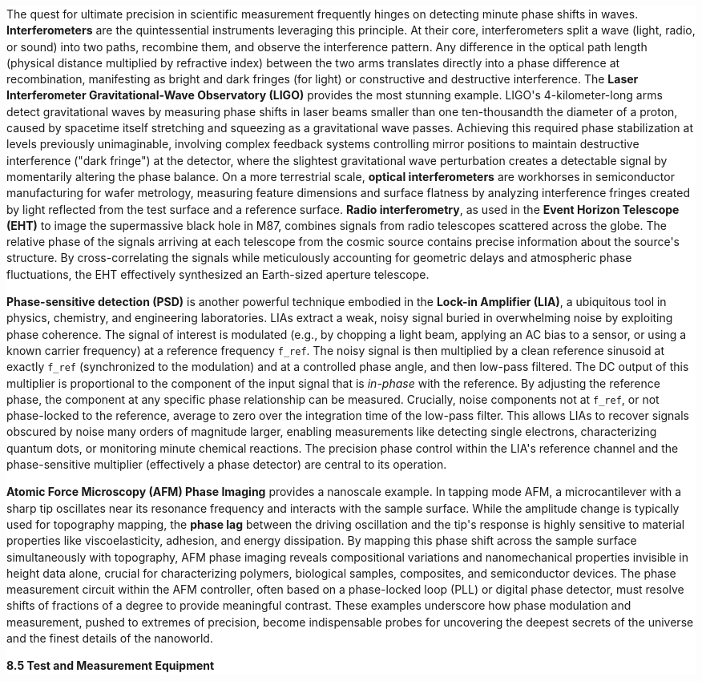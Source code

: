 The quest for ultimate precision in scientific measurement frequently hinges on detecting minute phase shifts in waves. **Interferometers** are the quintessential instruments leveraging this principle. At their core, interferometers split a wave (light, radio, or sound) into two paths, recombine them, and observe the interference pattern. Any difference in the optical path length (physical distance multiplied by refractive index) between the two arms translates directly into a phase difference at recombination, manifesting as bright and dark fringes (for light) or constructive and destructive interference. The **Laser Interferometer Gravitational-Wave Observatory (LIGO)** provides the most stunning example. LIGO's 4-kilometer-long arms detect gravitational waves by measuring phase shifts in laser beams smaller than one ten-thousandth the diameter of a proton, caused by spacetime itself stretching and squeezing as a gravitational wave passes. Achieving this required phase stabilization at levels previously unimaginable, involving complex feedback systems controlling mirror positions to maintain destructive interference ("dark fringe") at the detector, where the slightest gravitational wave perturbation creates a detectable signal by momentarily altering the phase balance. On a more terrestrial scale, **optical interferometers** are workhorses in semiconductor manufacturing for wafer metrology, measuring feature dimensions and surface flatness by analyzing interference fringes created by light reflected from the test surface and a reference surface. **Radio interferometry**, as used in the **Event Horizon Telescope (EHT)** to image the supermassive black hole in M87, combines signals from radio telescopes scattered across the globe. The relative phase of the signals arriving at each telescope from the cosmic source contains precise information about the source's structure. By cross-correlating the signals while meticulously accounting for geometric delays and atmospheric phase fluctuations, the EHT effectively synthesized an Earth-sized aperture telescope.

**Phase-sensitive detection (PSD)** is another powerful technique embodied in the **Lock-in Amplifier (LIA)**, a ubiquitous tool in physics, chemistry, and engineering laboratories. LIAs extract a weak, noisy signal buried in overwhelming noise by exploiting phase coherence. The signal of interest is modulated (e.g., by chopping a light beam, applying an AC bias to a sensor, or using a known carrier frequency) at a reference frequency `f_ref`. The noisy signal is then multiplied by a clean reference sinusoid at exactly `f_ref` (synchronized to the modulation) and at a controlled phase angle, and then low-pass filtered. The DC output of this multiplier is proportional to the component of the input signal that is *in-phase* with the reference. By adjusting the reference phase, the component at any specific phase relationship can be measured. Crucially, noise components not at `f_ref`, or not phase-locked to the reference, average to zero over the integration time of the low-pass filter. This allows LIAs to recover signals obscured by noise many orders of magnitude larger, enabling measurements like detecting single electrons, characterizing quantum dots, or monitoring minute chemical reactions. The precision phase control within the LIA's reference channel and the phase-sensitive multiplier (effectively a phase detector) are central to its operation.

**Atomic Force Microscopy (AFM) Phase Imaging** provides a nanoscale example. In tapping mode AFM, a microcantilever with a sharp tip oscillates near its resonance frequency and interacts with the sample surface. While the amplitude change is typically used for topography mapping, the **phase lag** between the driving oscillation and the tip's response is highly sensitive to material properties like viscoelasticity, adhesion, and energy dissipation. By mapping this phase shift across the sample surface simultaneously with topography, AFM phase imaging reveals compositional variations and nanomechanical properties invisible in height data alone, crucial for characterizing polymers, biological samples, composites, and semiconductor devices. The phase measurement circuit within the AFM controller, often based on a phase-locked loop (PLL) or digital phase detector, must resolve shifts of fractions of a degree to provide meaningful contrast. These examples underscore how phase modulation and measurement, pushed to extremes of precision, become indispensable probes for uncovering the deepest secrets of the universe and the finest details of the nanoworld.

**8.5 Test and Measurement Equipment**
